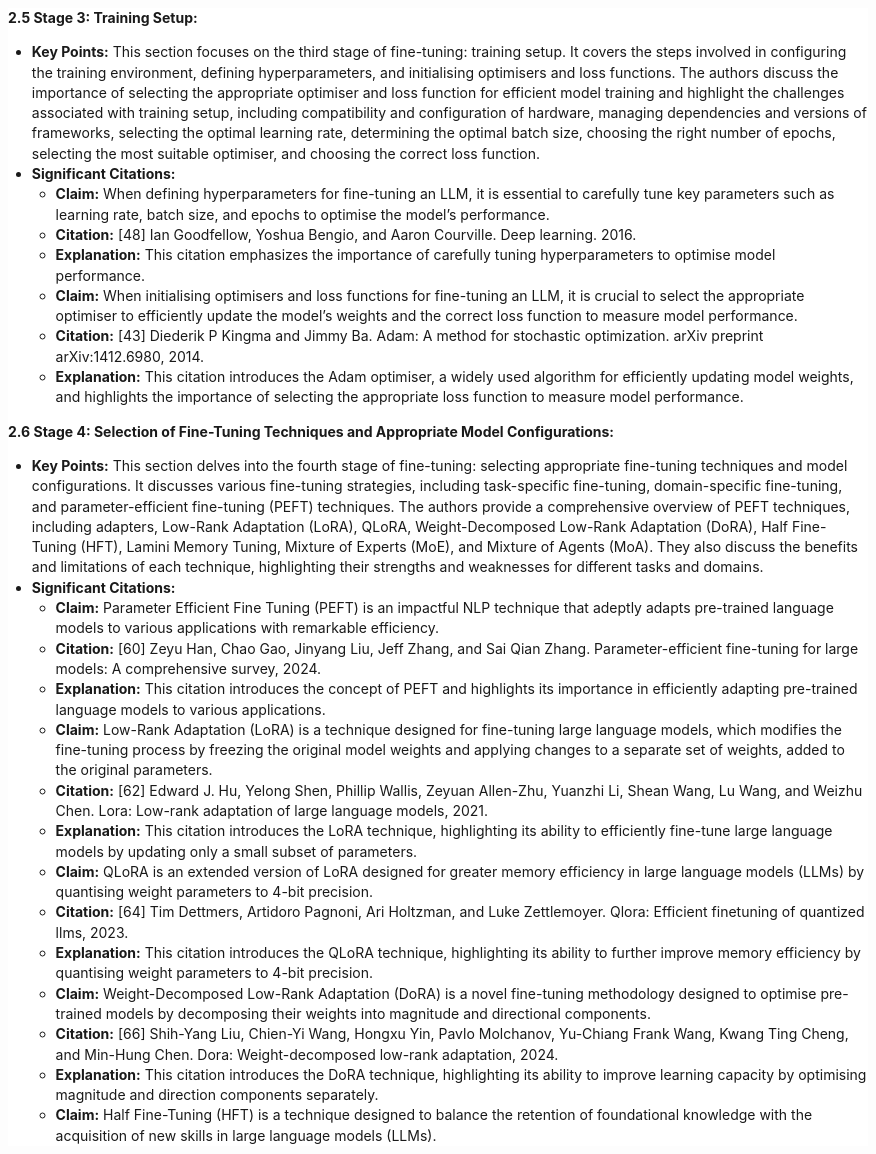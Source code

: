 **2.5 Stage 3: Training Setup:**

- **Key Points:** This section focuses on the third stage of fine-tuning: training setup. It covers the steps involved in configuring the training environment, defining hyperparameters, and initialising optimisers and loss functions. The authors discuss the importance of selecting the appropriate optimiser and loss function for efficient model training and highlight the challenges associated with training setup, including compatibility and configuration of hardware, managing dependencies and versions of frameworks, selecting the optimal learning rate, determining the optimal batch size, choosing the right number of epochs, selecting the most suitable optimiser, and choosing the correct loss function.
- **Significant Citations:**
    - **Claim:** When defining hyperparameters for fine-tuning an LLM, it is essential to carefully tune key parameters such as learning rate, batch size, and epochs to optimise the model’s performance.
    - **Citation:** [48] Ian Goodfellow, Yoshua Bengio, and Aaron Courville. Deep learning. 2016.
    - **Explanation:** This citation emphasizes the importance of carefully tuning hyperparameters to optimise model performance.
    - **Claim:** When initialising optimisers and loss functions for fine-tuning an LLM, it is crucial to select the appropriate optimiser to efficiently update the model’s weights and the correct loss function to measure model performance.
    - **Citation:** [43] Diederik P Kingma and Jimmy Ba. Adam: A method for stochastic optimization. arXiv preprint arXiv:1412.6980, 2014.
    - **Explanation:** This citation introduces the Adam optimiser, a widely used algorithm for efficiently updating model weights, and highlights the importance of selecting the appropriate loss function to measure model performance.

**2.6 Stage 4: Selection of Fine-Tuning Techniques and Appropriate Model Configurations:**

- **Key Points:** This section delves into the fourth stage of fine-tuning: selecting appropriate fine-tuning techniques and model configurations. It discusses various fine-tuning strategies, including task-specific fine-tuning, domain-specific fine-tuning, and parameter-efficient fine-tuning (PEFT) techniques. The authors provide a comprehensive overview of PEFT techniques, including adapters, Low-Rank Adaptation (LoRA), QLoRA, Weight-Decomposed Low-Rank Adaptation (DoRA), Half Fine-Tuning (HFT), Lamini Memory Tuning, Mixture of Experts (MoE), and Mixture of Agents (MoA). They also discuss the benefits and limitations of each technique, highlighting their strengths and weaknesses for different tasks and domains.
- **Significant Citations:**
    - **Claim:** Parameter Efficient Fine Tuning (PEFT) is an impactful NLP technique that adeptly adapts pre-trained language models to various applications with remarkable efficiency.
    - **Citation:** [60] Zeyu Han, Chao Gao, Jinyang Liu, Jeff Zhang, and Sai Qian Zhang. Parameter-efficient fine-tuning for large models: A comprehensive survey, 2024.
    - **Explanation:** This citation introduces the concept of PEFT and highlights its importance in efficiently adapting pre-trained language models to various applications.
    - **Claim:** Low-Rank Adaptation (LoRA) is a technique designed for fine-tuning large language models, which modifies the fine-tuning process by freezing the original model weights and applying changes to a separate set of weights, added to the original parameters.
    - **Citation:** [62] Edward J. Hu, Yelong Shen, Phillip Wallis, Zeyuan Allen-Zhu, Yuanzhi Li, Shean Wang, Lu Wang, and Weizhu Chen. Lora: Low-rank adaptation of large language models, 2021.
    - **Explanation:** This citation introduces the LoRA technique, highlighting its ability to efficiently fine-tune large language models by updating only a small subset of parameters.
    - **Claim:** QLoRA is an extended version of LoRA designed for greater memory efficiency in large language models (LLMs) by quantising weight parameters to 4-bit precision.
    - **Citation:** [64] Tim Dettmers, Artidoro Pagnoni, Ari Holtzman, and Luke Zettlemoyer. Qlora: Efficient finetuning of quantized llms, 2023.
    - **Explanation:** This citation introduces the QLoRA technique, highlighting its ability to further improve memory efficiency by quantising weight parameters to 4-bit precision.
    - **Claim:** Weight-Decomposed Low-Rank Adaptation (DoRA) is a novel fine-tuning methodology designed to optimise pre-trained models by decomposing their weights into magnitude and directional components.
    - **Citation:** [66] Shih-Yang Liu, Chien-Yi Wang, Hongxu Yin, Pavlo Molchanov, Yu-Chiang Frank Wang, Kwang Ting Cheng, and Min-Hung Chen. Dora: Weight-decomposed low-rank adaptation, 2024.
    - **Explanation:** This citation introduces the DoRA technique, highlighting its ability to improve learning capacity by optimising magnitude and direction components separately.
    - **Claim:** Half Fine-Tuning (HFT) is a technique designed to balance the retention of foundational knowledge with the acquisition of new skills in large language models (LLMs).